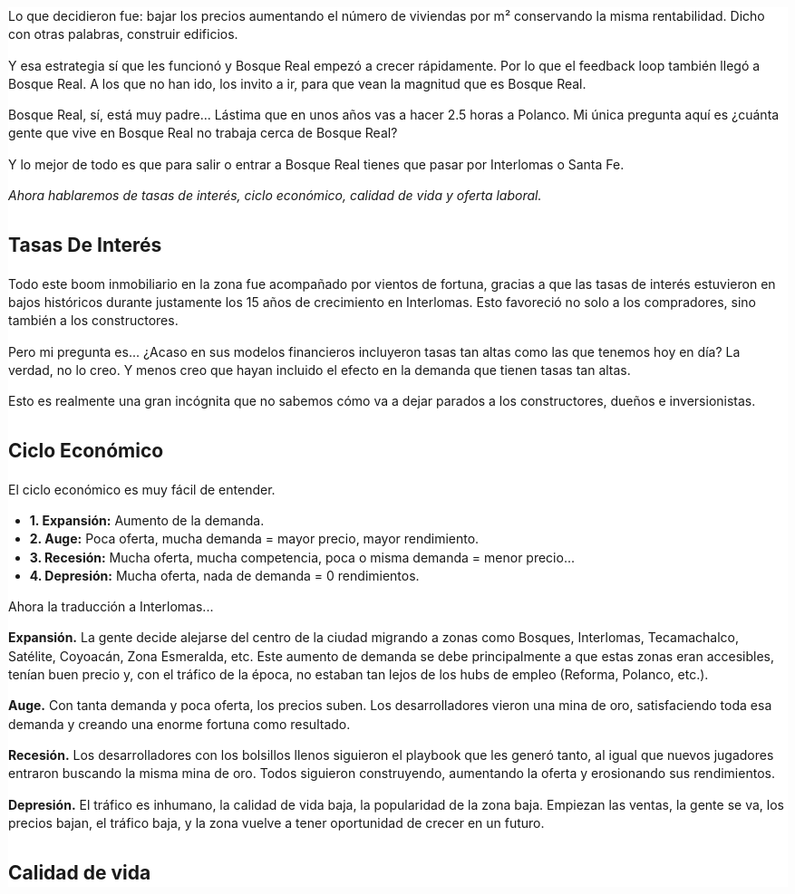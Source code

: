 Lo que decidieron fue: bajar los precios aumentando el número de viviendas por m² conservando la misma rentabilidad. Dicho con otras palabras, construir edificios.

Y esa estrategia sí que les funcionó y Bosque Real empezó a crecer rápidamente. Por lo que el feedback loop también llegó a Bosque Real. A los que no han ido, los invito a ir, para que vean la magnitud que es Bosque Real.

Bosque Real, sí, está muy padre... Lástima que en unos años vas a hacer 2.5 horas a Polanco. Mi única pregunta aquí es ¿cuánta gente que vive en Bosque Real no trabaja cerca de Bosque Real?

Y lo mejor de todo es que para salir o entrar a Bosque Real tienes que pasar por Interlomas o Santa Fe.

*Ahora hablaremos de tasas de interés, ciclo económico, calidad de vida y oferta laboral.*
## Tasas De Interés

Todo este boom inmobiliario en la zona fue acompañado por vientos de fortuna, gracias a que las tasas de interés estuvieron en bajos históricos durante justamente los 15 años de crecimiento en Interlomas. Esto favoreció no solo a los compradores, sino también a los constructores.

Pero mi pregunta es... ¿Acaso en sus modelos financieros incluyeron tasas tan altas como las que tenemos hoy en día? La verdad, no lo creo. Y menos creo que hayan incluido el efecto en la demanda que tienen tasas tan altas.

Esto es realmente una gran incógnita que no sabemos cómo va a dejar parados a los constructores, dueños e inversionistas.

## Ciclo Económico 

El ciclo económico es muy fácil de entender.

- **1. Expansión:** Aumento de la demanda.
- **2. Auge:** Poca oferta, mucha demanda = mayor precio, mayor rendimiento.
- **3. Recesión:** Mucha oferta, mucha competencia, poca o misma demanda = menor precio...
- **4. Depresión:** Mucha oferta, nada de demanda = 0 rendimientos.

Ahora la traducción a Interlomas...

**Expansión.** La gente decide alejarse del centro de la ciudad migrando a zonas como Bosques, Interlomas, Tecamachalco, Satélite, Coyoacán, Zona Esmeralda, etc. Este aumento de demanda se debe principalmente a que estas zonas eran accesibles, tenían buen precio y, con el tráfico de la época, no estaban tan lejos de los hubs de empleo (Reforma, Polanco, etc.).

**Auge.** Con tanta demanda y poca oferta, los precios suben. Los desarrolladores vieron una mina de oro, satisfaciendo toda esa demanda y creando una enorme fortuna como resultado.

**Recesión.** Los desarrolladores con los bolsillos llenos siguieron el playbook que les generó tanto, al igual que nuevos jugadores entraron buscando la misma mina de oro. Todos siguieron construyendo, aumentando la oferta y erosionando sus rendimientos.

**Depresión.** El tráfico es inhumano, la calidad de vida baja, la popularidad de la zona baja. Empiezan las ventas, la gente se va, los precios bajan, el tráfico baja, y la zona vuelve a tener oportunidad de crecer en un futuro.

## Calidad de vida
